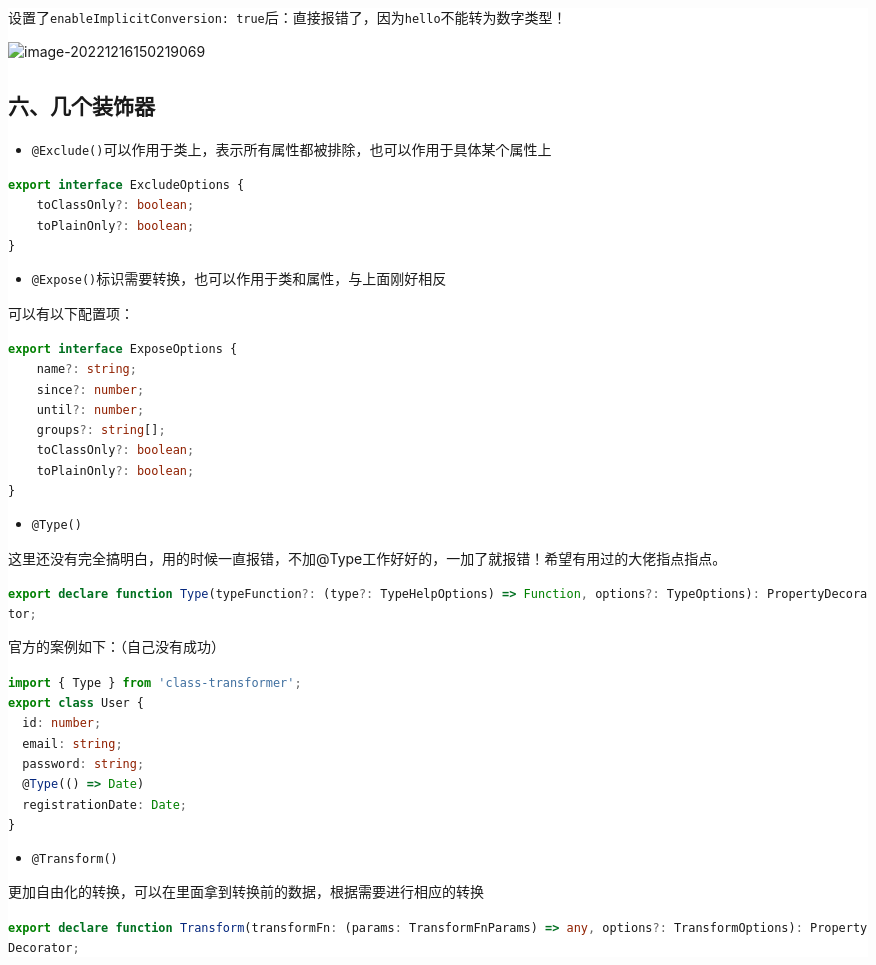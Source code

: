 设置了`enableImplicitConversion: true`后：直接报错了，因为`hello`不能转为数字类型！

![image-20221216150219069](https://gitlab.com/lijing-2008/blogpic/-/raw/main/pictures/2022/12/16_15_4_34_image-20221216150219069.png)

## 六、几个装饰器

- `@Exclude()`可以作用于类上，表示所有属性都被排除，也可以作用于具体某个属性上

```ts
export interface ExcludeOptions {
    toClassOnly?: boolean;
    toPlainOnly?: boolean;
}
```

- `@Expose()`标识需要转换，也可以作用于类和属性，与上面刚好相反

可以有以下配置项：

```ts
export interface ExposeOptions {
    name?: string;
    since?: number;
    until?: number;
    groups?: string[];
    toClassOnly?: boolean;
    toPlainOnly?: boolean;
}
```

- `@Type()`

这里还没有完全搞明白，用的时候一直报错，不加@Type工作好好的，一加了就报错！希望有用过的大佬指点指点。

```ts
export declare function Type(typeFunction?: (type?: TypeHelpOptions) => Function, options?: TypeOptions): PropertyDecorator;
```

官方的案例如下：（自己没有成功）

```ts
import { Type } from 'class-transformer';
export class User {
  id: number;
  email: string;
  password: string;
  @Type(() => Date)
  registrationDate: Date;
}
```

- `@Transform()`

更加自由化的转换，可以在里面拿到转换前的数据，根据需要进行相应的转换

```ts
export declare function Transform(transformFn: (params: TransformFnParams) => any, options?: TransformOptions): PropertyDecorator;
```
